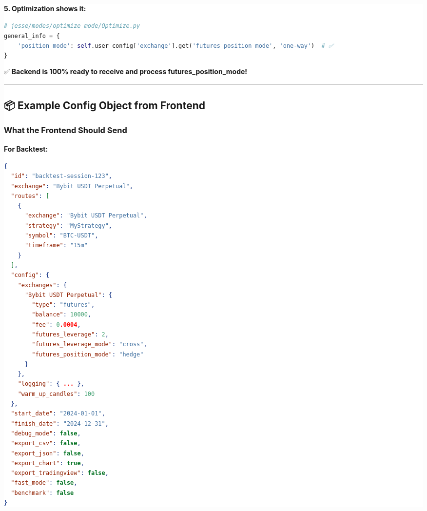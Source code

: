 **5. Optimization shows it:**
```python
# jesse/modes/optimize_mode/Optimize.py
general_info = {
    'position_mode': self.user_config['exchange'].get('futures_position_mode', 'one-way')  # ✅
}
```

✅ **Backend is 100% ready to receive and process futures_position_mode!**

---

## 📦 Example Config Object from Frontend

### What the Frontend Should Send

**For Backtest:**
```json
{
  "id": "backtest-session-123",
  "exchange": "Bybit USDT Perpetual",
  "routes": [
    {
      "exchange": "Bybit USDT Perpetual",
      "strategy": "MyStrategy",
      "symbol": "BTC-USDT",
      "timeframe": "15m"
    }
  ],
  "config": {
    "exchanges": {
      "Bybit USDT Perpetual": {
        "type": "futures",
        "balance": 10000,
        "fee": 0.0004,
        "futures_leverage": 2,
        "futures_leverage_mode": "cross",
        "futures_position_mode": "hedge"
      }
    },
    "logging": { ... },
    "warm_up_candles": 100
  },
  "start_date": "2024-01-01",
  "finish_date": "2024-12-31",
  "debug_mode": false,
  "export_csv": false,
  "export_json": false,
  "export_chart": true,
  "export_tradingview": false,
  "fast_mode": false,
  "benchmark": false
}
```
